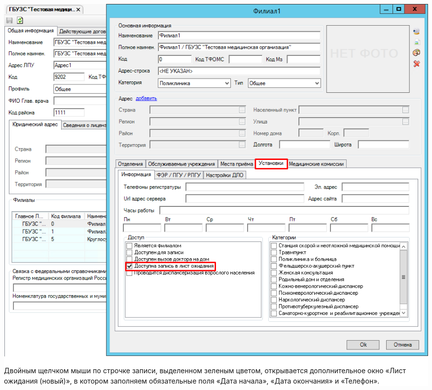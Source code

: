 ![79](/uploads/0-registrat/79.png "79")

Двойным щелчком мыши по строчке записи, выделенном зеленым цветом, открывается дополнительное окно «Лист ожидания (новый)», в котором заполняем обязательные поля «Дата начала», «Дата окончания» и «Телефон».
